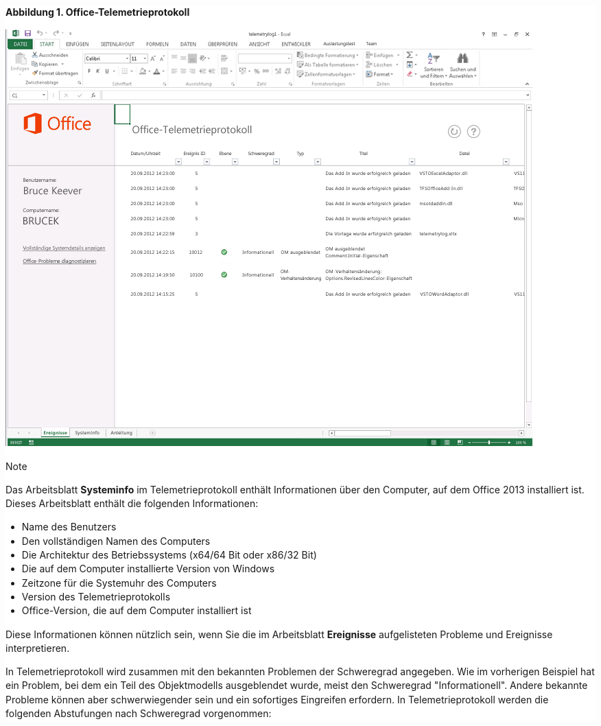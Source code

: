 **Abbildung 1. Office-Telemetrieprotokoll**
  
![Die Office-Ereignisanzeige mit Anzeige von Datensätzen.](media/off15_OfficeEventViewer_SD.png "Die Office-Ereignisanzeige mit Anzeige von Datensätzen.")
  
> [!NOTE]
>  Das Arbeitsblatt **Systeminfo** im Telemetrieprotokoll enthält Informationen über den Computer, auf dem Office 2013 installiert ist. Dieses Arbeitsblatt enthält die folgenden Informationen: 
> - Name des Benutzers
> - Den vollständigen Namen des Computers
> - Die Architektur des Betriebssystems (x64/64 Bit oder x86/32 Bit)
> - Die auf dem Computer installierte Version von Windows
> - Zeitzone für die Systemuhr des Computers
> - Version des Telemetrieprotokolls
> - Office-Version, die auf dem Computer installiert ist
> 
> Diese Informationen können nützlich sein, wenn Sie die im Arbeitsblatt **Ereignisse** aufgelisteten Probleme und Ereignisse interpretieren. 
  
In Telemetrieprotokoll wird zusammen mit den bekannten Problemen der Schweregrad angegeben. Wie im vorherigen Beispiel hat ein Problem, bei dem ein Teil des Objektmodells ausgeblendet wurde, meist den Schweregrad "Informationell". Andere bekannte Probleme können aber schwerwiegender sein und ein sofortiges Eingreifen erfordern. In Telemetrieprotokoll werden die folgenden Abstufungen nach Schweregrad vorgenommen:
  